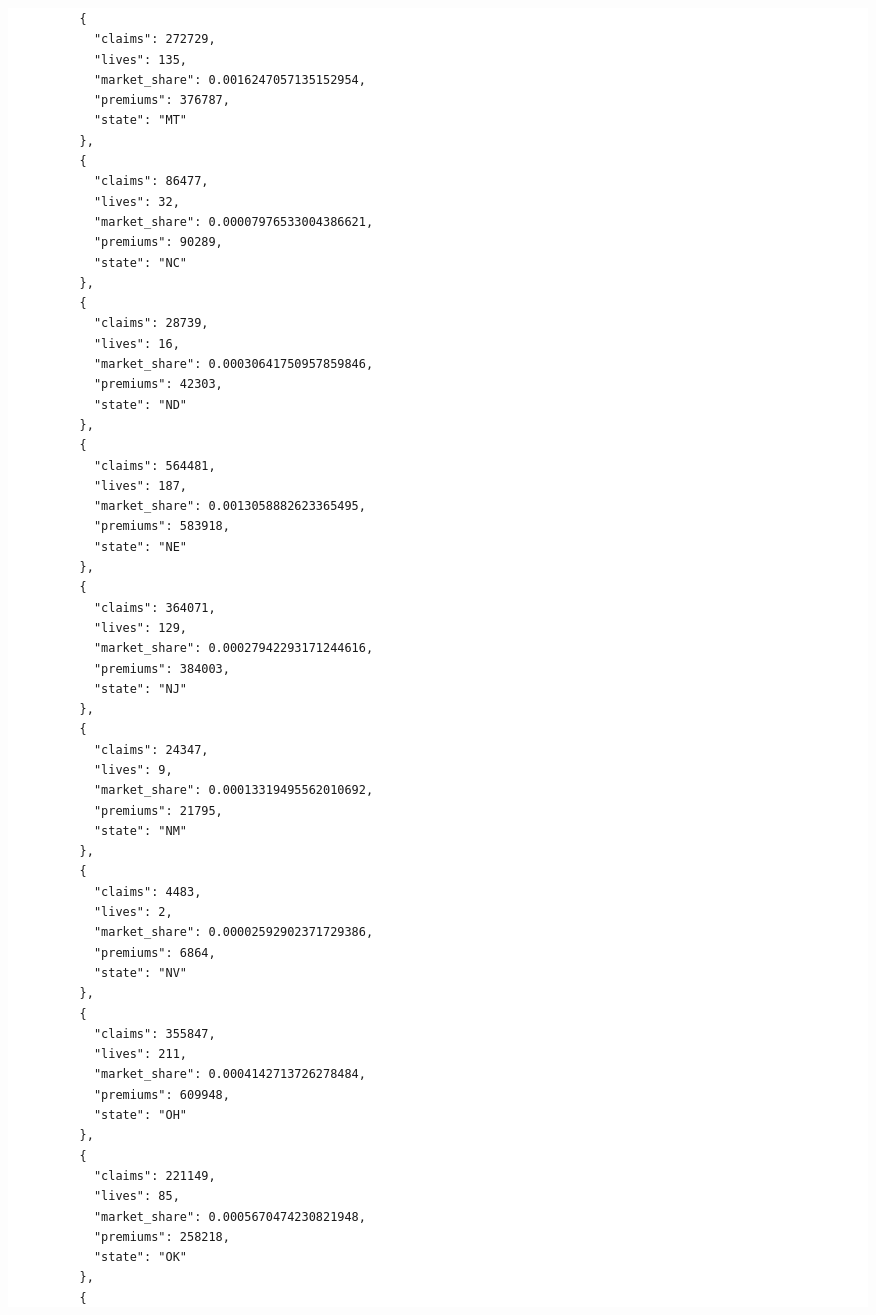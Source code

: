              {
                "claims": 272729,
                "lives": 135,
                "market_share": 0.0016247057135152954,
                "premiums": 376787,
                "state": "MT"
              },
              {
                "claims": 86477,
                "lives": 32,
                "market_share": 0.00007976533004386621,
                "premiums": 90289,
                "state": "NC"
              },
              {
                "claims": 28739,
                "lives": 16,
                "market_share": 0.00030641750957859846,
                "premiums": 42303,
                "state": "ND"
              },
              {
                "claims": 564481,
                "lives": 187,
                "market_share": 0.0013058882623365495,
                "premiums": 583918,
                "state": "NE"
              },
              {
                "claims": 364071,
                "lives": 129,
                "market_share": 0.00027942293171244616,
                "premiums": 384003,
                "state": "NJ"
              },
              {
                "claims": 24347,
                "lives": 9,
                "market_share": 0.00013319495562010692,
                "premiums": 21795,
                "state": "NM"
              },
              {
                "claims": 4483,
                "lives": 2,
                "market_share": 0.00002592902371729386,
                "premiums": 6864,
                "state": "NV"
              },
              {
                "claims": 355847,
                "lives": 211,
                "market_share": 0.0004142713726278484,
                "premiums": 609948,
                "state": "OH"
              },
              {
                "claims": 221149,
                "lives": 85,
                "market_share": 0.0005670474230821948,
                "premiums": 258218,
                "state": "OK"
              },
              {